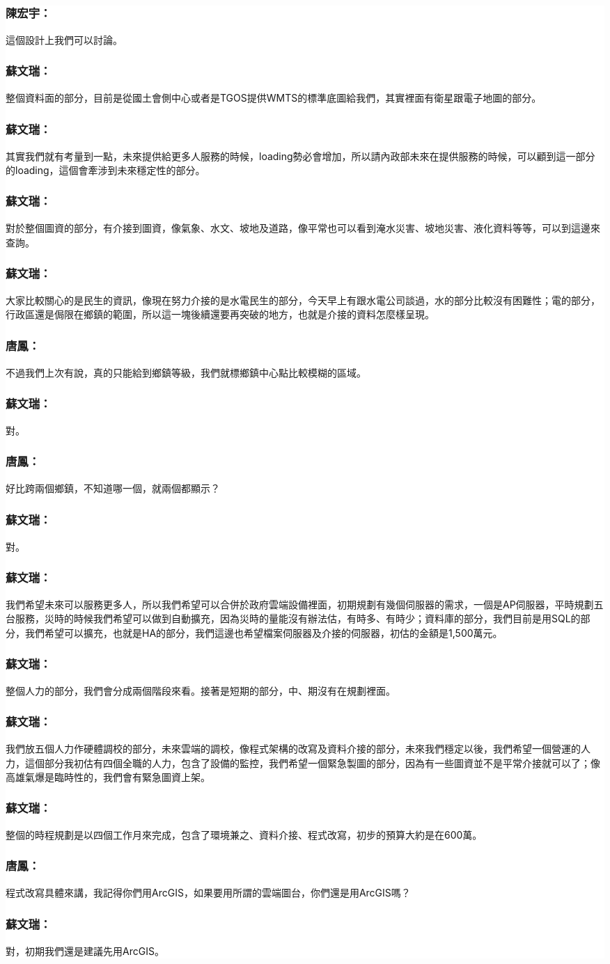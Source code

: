 ### 陳宏宇：
這個設計上我們可以討論。

### 蘇文瑞：
整個資料面的部分，目前是從國土會側中心或者是TGOS提供WMTS的標準底圖給我們，其實裡面有衛星跟電子地圖的部分。

### 蘇文瑞：
其實我們就有考量到一點，未來提供給更多人服務的時候，loading勢必會增加，所以請內政部未來在提供服務的時候，可以顧到這一部分的loading，這個會牽涉到未來穩定性的部分。

### 蘇文瑞：
對於整個圖資的部分，有介接到圖資，像氣象、水文、坡地及道路，像平常也可以看到淹水災害、坡地災害、液化資料等等，可以到這邊來查詢。

### 蘇文瑞：
大家比較關心的是民生的資訊，像現在努力介接的是水電民生的部分，今天早上有跟水電公司談過，水的部分比較沒有困難性；電的部分，行政區還是侷限在鄉鎮的範圍，所以這一塊後續還要再突破的地方，也就是介接的資料怎麼樣呈現。

### 唐鳳：
不過我們上次有說，真的只能給到鄉鎮等級，我們就標鄉鎮中心點比較模糊的區域。

### 蘇文瑞：
對。

### 唐鳳：
好比跨兩個鄉鎮，不知道哪一個，就兩個都顯示？

### 蘇文瑞：
對。

### 蘇文瑞：
我們希望未來可以服務更多人，所以我們希望可以合併於政府雲端設備裡面，初期規劃有幾個伺服器的需求，一個是AP伺服器，平時規劃五台服務，災時的時候我們希望可以做到自動擴充，因為災時的量能沒有辦法估，有時多、有時少；資料庫的部分，我們目前是用SQL的部分，我們希望可以擴充，也就是HA的部分，我們這邊也希望檔案伺服器及介接的伺服器，初估的金額是1,500萬元。

### 蘇文瑞：
整個人力的部分，我們會分成兩個階段來看。接著是短期的部分，中、期沒有在規劃裡面。

### 蘇文瑞：
我們放五個人力作硬體調校的部分，未來雲端的調校，像程式架構的改寫及資料介接的部分，未來我們穩定以後，我們希望一個營運的人力，這個部分我初估有四個全職的人力，包含了設備的監控，我們希望一個緊急製圖的部分，因為有一些圖資並不是平常介接就可以了；像高雄氣爆是臨時性的，我們會有緊急圖資上架。

### 蘇文瑞：
整個的時程規劃是以四個工作月來完成，包含了環境兼之、資料介接、程式改寫，初步的預算大約是在600萬。

### 唐鳳：
程式改寫具體來講，我記得你們用ArcGIS，如果要用所謂的雲端圖台，你們還是用ArcGIS嗎？

### 蘇文瑞：
對，初期我們還是建議先用ArcGIS。
